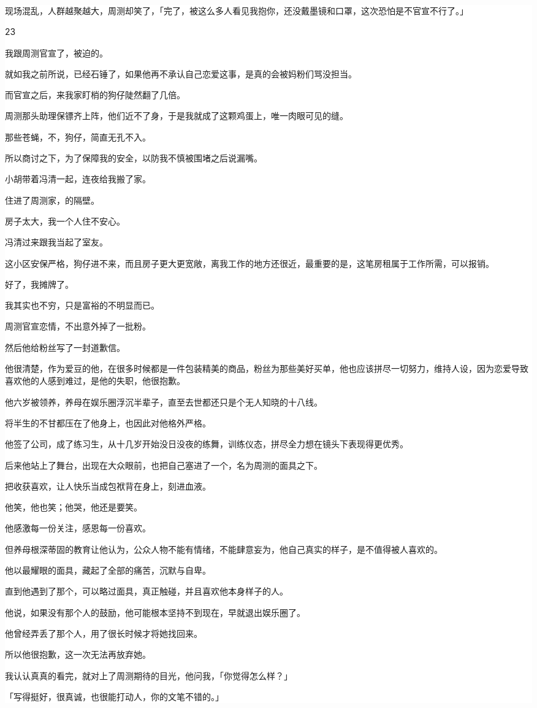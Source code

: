 现场混乱，人群越聚越大，周测却笑了，「完了，被这么多人看见我抱你，还没戴墨镜和口罩，这次恐怕是不官宣不行了。」

23

我跟周测官宣了，被迫的。

就如我之前所说，已经石锤了，如果他再不承认自己恋爱这事，是真的会被妈粉们骂没担当。

而官宣之后，来我家盯梢的狗仔陡然翻了几倍。

周测那头助理保镖齐上阵，他们近不了身，于是我就成了这颗鸡蛋上，唯一肉眼可见的缝。

那些苍蝇，不，狗仔，简直无孔不入。

所以商讨之下，为了保障我的安全，以防我不慎被围堵之后说漏嘴。

小胡带着冯清一起，连夜给我搬了家。

住进了周测家，的隔壁。

房子太大，我一个人住不安心。

冯清过来跟我当起了室友。

这小区安保严格，狗仔进不来，而且房子更大更宽敞，离我工作的地方还很近，最重要的是，这笔房租属于工作所需，可以报销。

好了，我摊牌了。

我其实也不穷，只是富裕的不明显而已。

周测官宣恋情，不出意外掉了一批粉。

然后他给粉丝写了一封道歉信。

他很清楚，作为爱豆的他，在很多时候都是一件包装精美的商品，粉丝为那些美好买单，他也应该拼尽一切努力，维持人设，因为恋爱导致喜欢他的人感到难过，是他的失职，他很抱歉。

他六岁被领养，养母在娱乐圈浮沉半辈子，直至去世都还只是个无人知晓的十八线。

将半生的不甘都压在了他身上，也因此对他格外严格。

他签了公司，成了练习生，从十几岁开始没日没夜的练舞，训练仪态，拼尽全力想在镜头下表现得更优秀。

后来他站上了舞台，出现在大众眼前，也把自己塞进了一个，名为周测的面具之下。

把收获喜欢，让人快乐当成包袱背在身上，刻进血液。

他笑，他也笑；他哭，他还是要笑。

他感激每一份关注，感恩每一份喜欢。

但养母根深蒂固的教育让他认为，公众人物不能有情绪，不能肆意妄为，他自己真实的样子，是不值得被人喜欢的。

他以最耀眼的面具，藏起了全部的痛苦，沉默与自卑。

直到他遇到了那个，可以略过面具，真正触碰，并且喜欢他本身样子的人。

他说，如果没有那个人的鼓励，他可能根本坚持不到现在，早就退出娱乐圈了。

他曾经弄丢了那个人，用了很长时候才将她找回来。

所以他很抱歉，这一次无法再放弃她。

我认认真真的看完，就对上了周测期待的目光，他问我，「你觉得怎么样？」

「写得挺好，很真诚，也很能打动人，你的文笔不错的。」
